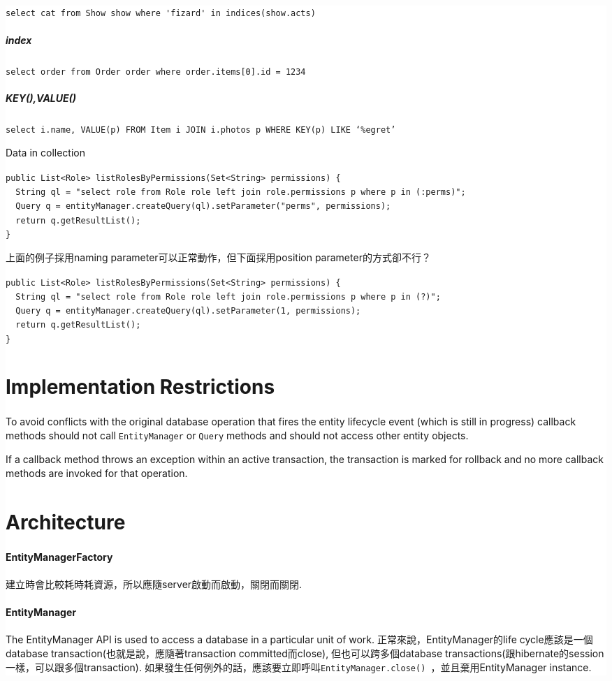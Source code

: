 ```
select cat from Show show where 'fizard' in indices(show.acts)
```

##### index

```
select order from Order order where order.items[0].id = 1234
```

##### KEY(),VALUE()

```
select i.name, VALUE(p) FROM Item i JOIN i.photos p WHERE KEY(p) LIKE ‘%egret’
```

Data in collection

```
public List<Role> listRolesByPermissions(Set<String> permissions) {
  String ql = "select role from Role role left join role.permissions p where p in (:perms)";
  Query q = entityManager.createQuery(ql).setParameter("perms", permissions);
  return q.getResultList();
}
```

上面的例子採用naming parameter可以正常動作，但下面採用position
parameter的方式卻不行？

```
public List<Role> listRolesByPermissions(Set<String> permissions) {
  String ql = "select role from Role role left join role.permissions p where p in (?)";
  Query q = entityManager.createQuery(ql).setParameter(1, permissions);
  return q.getResultList();
}
```

Implementation Restrictions
===========================

To avoid conflicts with the original database operation that fires the
entity lifecycle event (which is still in progress) callback methods
should not call `EntityManager` or `Query` methods and should not access
other entity objects.

If a callback method throws an exception within an active transaction,
the transaction is marked for rollback and no more callback methods are
invoked for that operation.

Architecture
============

#### EntityManagerFactory

建立時會比較耗時耗資源，所以應隨server啟動而啟動，關閉而關閉.

#### EntityManager

The EntityManager API is used to access a database in a particular unit
of work. 正常來說，EntityManager的life cycle應該是一個database
transaction(也就是說，應隨著transaction committed而close),
但也可以跨多個database
transactions(跟hibernate的session一樣，可以跟多個transaction).
如果發生任何例外的話，應該要立即呼叫`EntityManager.close() `，並且棄用EntityManager
instance.
